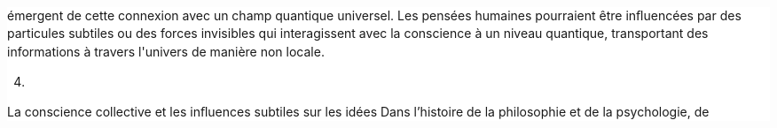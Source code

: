 émergent
de
cette
connexion
avec
un
champ
quantique
universel.
Les
pensées
humaines
pourraient
être
inﬂuencées
par
des
particules
subtiles
ou
des
forces
invisibles
qui
interagissent
avec
la
conscience
à
un
niveau
quantique,
transportant
des
informations
à
travers
l'univers
de
manière
non
locale.

4.
La
conscience
collective
et
les
inﬂuences
subtiles
sur
les
idées
Dans
l’histoire
de
la
philosophie
et
de
la
psychologie,
de